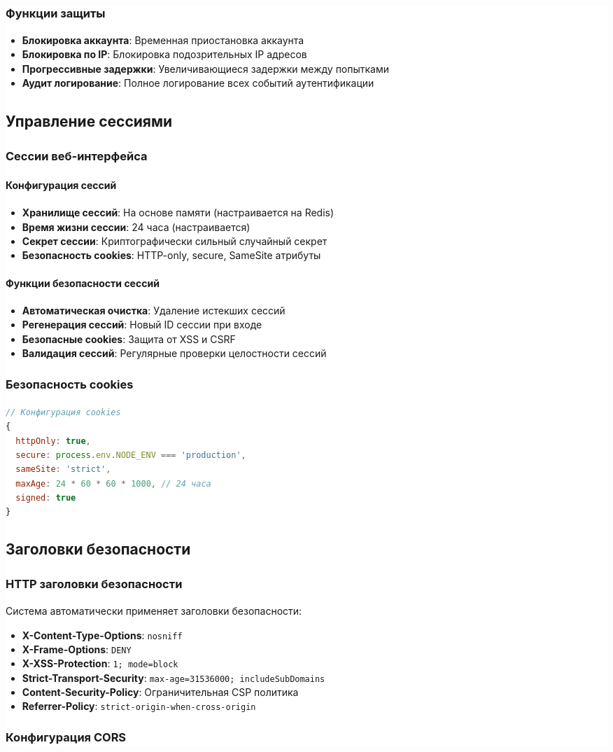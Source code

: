 ### Функции защиты

- **Блокировка аккаунта**: Временная приостановка аккаунта
- **Блокировка по IP**: Блокировка подозрительных IP адресов
- **Прогрессивные задержки**: Увеличивающиеся задержки между попытками
- **Аудит логирование**: Полное логирование всех событий аутентификации

## Управление сессиями

### Сессии веб-интерфейса

#### Конфигурация сессий
- **Хранилище сессий**: На основе памяти (настраивается на Redis)
- **Время жизни сессии**: 24 часа (настраивается)
- **Секрет сессии**: Криптографически сильный случайный секрет
- **Безопасность cookies**: HTTP-only, secure, SameSite атрибуты

#### Функции безопасности сессий
- **Автоматическая очистка**: Удаление истекших сессий
- **Регенерация сессий**: Новый ID сессии при входе
- **Безопасные cookies**: Защита от XSS и CSRF
- **Валидация сессий**: Регулярные проверки целостности сессий

### Безопасность cookies

```javascript
// Конфигурация cookies
{
  httpOnly: true,
  secure: process.env.NODE_ENV === 'production',
  sameSite: 'strict',
  maxAge: 24 * 60 * 60 * 1000, // 24 часа
  signed: true
}
```

## Заголовки безопасности

### HTTP заголовки безопасности

Система автоматически применяет заголовки безопасности:

- **X-Content-Type-Options**: `nosniff`
- **X-Frame-Options**: `DENY`
- **X-XSS-Protection**: `1; mode=block`
- **Strict-Transport-Security**: `max-age=31536000; includeSubDomains`
- **Content-Security-Policy**: Ограничительная CSP политика
- **Referrer-Policy**: `strict-origin-when-cross-origin`

### Конфигурация CORS
